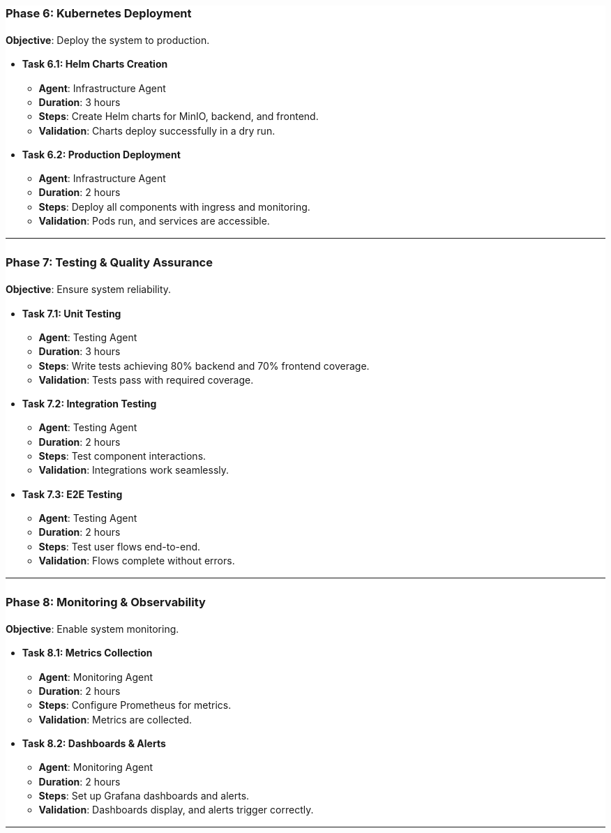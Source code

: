 
### Phase 6: Kubernetes Deployment

**Objective**: Deploy the system to production.

- **Task 6.1: Helm Charts Creation**
  - **Agent**: Infrastructure Agent
  - **Duration**: 3 hours
  - **Steps**: Create Helm charts for MinIO, backend, and frontend.
  - **Validation**: Charts deploy successfully in a dry run.

- **Task 6.2: Production Deployment**
  - **Agent**: Infrastructure Agent
  - **Duration**: 2 hours
  - **Steps**: Deploy all components with ingress and monitoring.
  - **Validation**: Pods run, and services are accessible.

---

### Phase 7: Testing & Quality Assurance

**Objective**: Ensure system reliability.

- **Task 7.1: Unit Testing**
  - **Agent**: Testing Agent
  - **Duration**: 3 hours
  - **Steps**: Write tests achieving 80% backend and 70% frontend coverage.
  - **Validation**: Tests pass with required coverage.

- **Task 7.2: Integration Testing**
  - **Agent**: Testing Agent
  - **Duration**: 2 hours
  - **Steps**: Test component interactions.
  - **Validation**: Integrations work seamlessly.

- **Task 7.3: E2E Testing**
  - **Agent**: Testing Agent
  - **Duration**: 2 hours
  - **Steps**: Test user flows end-to-end.
  - **Validation**: Flows complete without errors.

---

### Phase 8: Monitoring & Observability

**Objective**: Enable system monitoring.

- **Task 8.1: Metrics Collection**
  - **Agent**: Monitoring Agent
  - **Duration**: 2 hours
  - **Steps**: Configure Prometheus for metrics.
  - **Validation**: Metrics are collected.

- **Task 8.2: Dashboards & Alerts**
  - **Agent**: Monitoring Agent
  - **Duration**: 2 hours
  - **Steps**: Set up Grafana dashboards and alerts.
  - **Validation**: Dashboards display, and alerts trigger correctly.

---